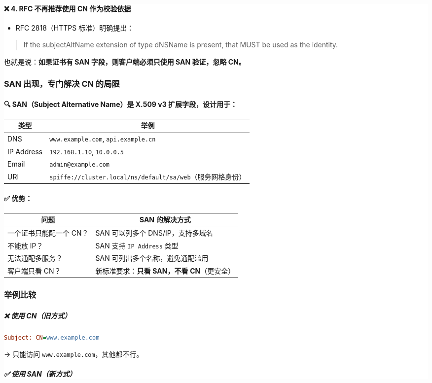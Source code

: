 

#### ❌ 4. **RFC 不再推荐使用 CN 作为校验依据**

- RFC 2818（HTTPS 标准）明确提出：

> If the subjectAltName extension of type dNSName is present, that MUST be used as the identity.

也就是说：**如果证书有 SAN 字段，则客户端必须只使用 SAN 验证，忽略 CN。**





### **SAN 出现，专门解决 CN 的局限**

#### 🔍 SAN（Subject Alternative Name）是 X.509 v3 扩展字段，设计用于：

| 类型       | 举例                                                       |
| ---------- | ---------------------------------------------------------- |
| DNS        | `www.example.com`, `api.example.cn`                        |
| IP Address | `192.168.1.10`, `10.0.0.5`                                 |
| Email      | `admin@example.com`                                        |
| URI        | `spiffe://cluster.local/ns/default/sa/web`（服务网格身份） |



#### ✅ 优势：

| 问题                    | SAN 的解决方式                              |
| ----------------------- | ------------------------------------------- |
| 一个证书只能配一个 CN？ | SAN 可以列多个 DNS/IP，支持多域名           |
| 不能放 IP？             | SAN 支持 `IP Address` 类型                  |
| 无法通配多服务？        | SAN 可列出多个名称，避免通配滥用            |
| 客户端只看 CN？         | 新标准要求：**只看 SAN，不看 CN**（更安全） |







### 举例比较

##### ❌ 使用 CN（旧方式）

```ini
Subject: CN=www.example.com
```

→ 只能访问 `www.example.com`，其他都不行。



##### ✅ 使用 SAN（新方式）
